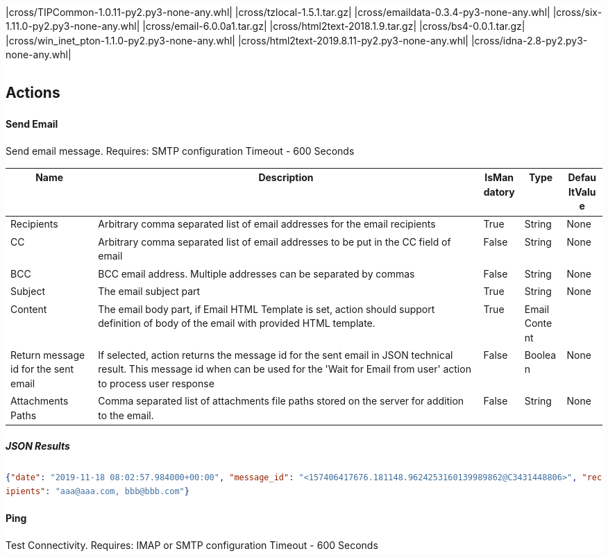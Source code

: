 |cross/TIPCommon-1.0.11-py2.py3-none-any.whl|
|cross/tzlocal-1.5.1.tar.gz|
|cross/emaildata-0.3.4-py3-none-any.whl|
|cross/six-1.11.0-py2.py3-none-any.whl|
|cross/email-6.0.0a1.tar.gz|
|cross/html2text-2018.1.9.tar.gz|
|cross/bs4-0.0.1.tar.gz|
|cross/win_inet_pton-1.1.0-py2.py3-none-any.whl|
|cross/html2text-2019.8.11-py2.py3-none-any.whl|
|cross/idna-2.8-py2.py3-none-any.whl|


## Actions
#### Send Email
Send email message. Requires: SMTP configuration
Timeout - 600 Seconds


|Name|Description|IsMandatory|Type|DefaultValue|
|----|-----------|-----------|----|------------|
|Recipients|Arbitrary comma separated list of email addresses for the email recipients|True|String|None|
|CC|Arbitrary comma separated list of email addresses to be put in the CC field of email|False|String|None|
|BCC|BCC email address. Multiple addresses can be separated by commas|False|String|None|
|Subject|The email subject part|True|String|None|
|Content|The email body part, if Email HTML Template is set, action should support definition of body of the email with provided HTML template.|True|Email Content||
|Return message id for the sent email|If selected, action returns the message id for the sent email in JSON technical result. This message id when can be used for the 'Wait for Email from user' action to process user response|False|Boolean|None|
|Attachments Paths|Comma separated list of attachments file paths stored on the server for addition to the email.|False|String|None|



##### JSON Results
```json
{"date": "2019-11-18 08:02:57.984000+00:00", "message_id": "<157406417676.181148.9624253160139989862@C3431448806>", "recipients": "aaa@aaa.com, bbb@bbb.com"}
```



#### Ping
Test Connectivity. Requires: IMAP or SMTP configuration
Timeout - 600 Seconds
